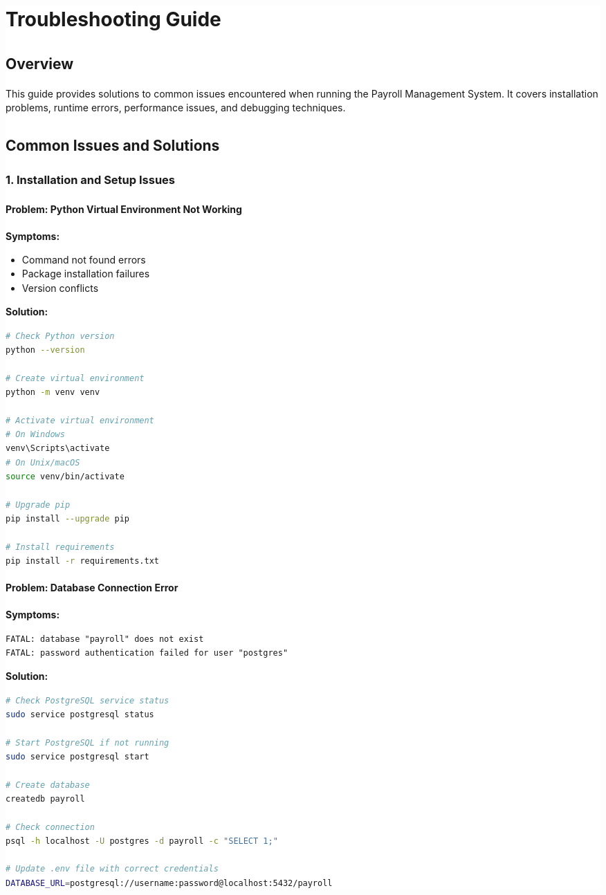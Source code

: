 # Troubleshooting Guide

## Overview

This guide provides solutions to common issues encountered when running the Payroll Management System. It covers installation problems, runtime errors, performance issues, and debugging techniques.

## Common Issues and Solutions

### 1. Installation and Setup Issues

#### Problem: Python Virtual Environment Not Working

**Symptoms:**
- Command not found errors
- Package installation failures
- Version conflicts

**Solution:**
```bash
# Check Python version
python --version

# Create virtual environment
python -m venv venv

# Activate virtual environment
# On Windows
venv\Scripts\activate
# On Unix/macOS
source venv/bin/activate

# Upgrade pip
pip install --upgrade pip

# Install requirements
pip install -r requirements.txt
```

#### Problem: Database Connection Error

**Symptoms:**
```
FATAL: database "payroll" does not exist
FATAL: password authentication failed for user "postgres"
```

**Solution:**
```bash
# Check PostgreSQL service status
sudo service postgresql status

# Start PostgreSQL if not running
sudo service postgresql start

# Create database
createdb payroll

# Check connection
psql -h localhost -U postgres -d payroll -c "SELECT 1;"

# Update .env file with correct credentials
DATABASE_URL=postgresql://username:password@localhost:5432/payroll
```